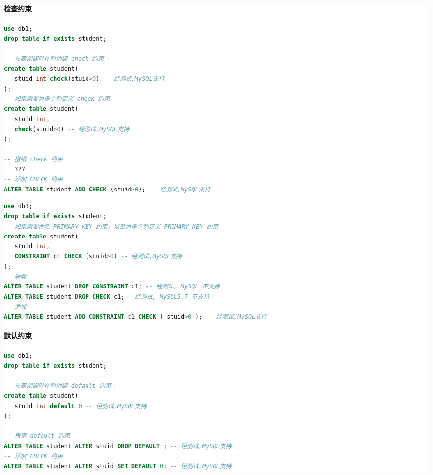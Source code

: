 #### 检查约束

```sql
use db1;
drop table if exists student;

-- 在表创建时在列创建 check 约束：
create table student(
   stuid int check(stuid>0) -- 经测试,MySQL支持
);
-- 如果需要为多个列定义 check 约束
create table student(
   stuid int,
   check(stuid>0) -- 经测试,MySQL支持
);

-- 撤销 check 约束
   ???
-- 添加 CHECK 约束
ALTER TABLE student ADD CHECK (stuid>0); -- 经测试,MySQL支持
```

```sql
use db1;
drop table if exists student;
-- 如果需要命名 PRIMARY KEY 约束，以及为多个列定义 PRIMARY KEY 约束
create table student(
   stuid int,
   CONSTRAINT c1 CHECK (stuid>0) -- 经测试,MySQL支持
);
-- 删除
ALTER TABLE student DROP CONSTRAINT c1; -- 经测试, MySQL 不支持
ALTER TABLE student DROP CHECK c1;-- 经测试, MySQL5.7 不支持
-- 添加
ALTER TABLE student ADD CONSTRAINT c1 CHECK ( stuid>0 ); -- 经测试,MySQL支持
```

#### 默认约束

```sql
use db1;
drop table if exists student;

-- 在表创建时在列创建 default 约束：
create table student(
   stuid int default 0 -- 经测试,MySQL支持
);

-- 撤销 default 约束
ALTER TABLE student ALTER stuid DROP DEFAULT ; -- 经测试,MySQL支持
-- 添加 CHECK 约束
ALTER TABLE student ALTER stuid SET DEFAULT 0; -- 经测试,MySQL支持
```
